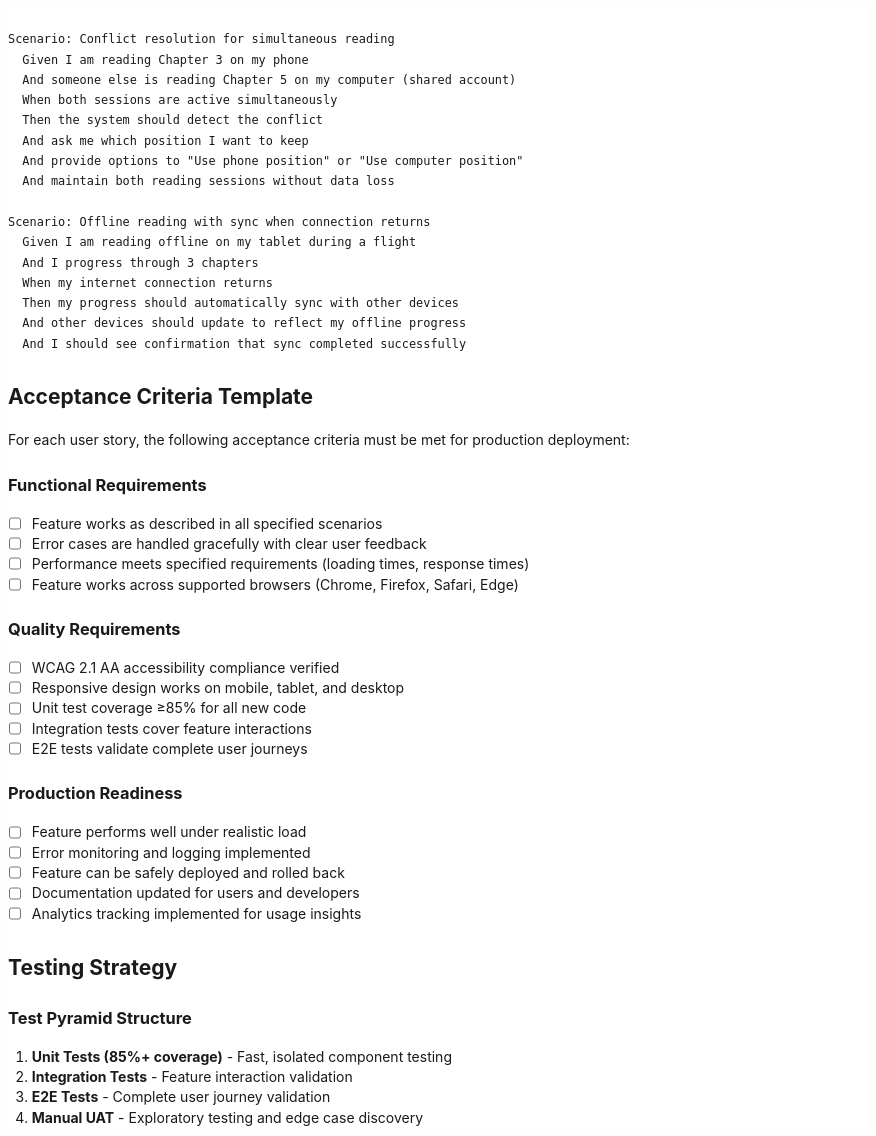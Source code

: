 ```gherkin

Scenario: Conflict resolution for simultaneous reading
  Given I am reading Chapter 3 on my phone
  And someone else is reading Chapter 5 on my computer (shared account)
  When both sessions are active simultaneously
  Then the system should detect the conflict
  And ask me which position I want to keep
  And provide options to "Use phone position" or "Use computer position"
  And maintain both reading sessions without data loss

Scenario: Offline reading with sync when connection returns
  Given I am reading offline on my tablet during a flight
  And I progress through 3 chapters
  When my internet connection returns
  Then my progress should automatically sync with other devices
  And other devices should update to reflect my offline progress
  And I should see confirmation that sync completed successfully
```

## Acceptance Criteria Template

For each user story, the following acceptance criteria must be met for production deployment:

### Functional Requirements
- [ ] Feature works as described in all specified scenarios
- [ ] Error cases are handled gracefully with clear user feedback
- [ ] Performance meets specified requirements (loading times, response times)
- [ ] Feature works across supported browsers (Chrome, Firefox, Safari, Edge)

### Quality Requirements  
- [ ] WCAG 2.1 AA accessibility compliance verified
- [ ] Responsive design works on mobile, tablet, and desktop
- [ ] Unit test coverage ≥85% for all new code
- [ ] Integration tests cover feature interactions
- [ ] E2E tests validate complete user journeys

### Production Readiness
- [ ] Feature performs well under realistic load
- [ ] Error monitoring and logging implemented
- [ ] Feature can be safely deployed and rolled back
- [ ] Documentation updated for users and developers
- [ ] Analytics tracking implemented for usage insights

## Testing Strategy

### Test Pyramid Structure
1. **Unit Tests (85%+ coverage)** - Fast, isolated component testing
2. **Integration Tests** - Feature interaction validation
3. **E2E Tests** - Complete user journey validation
4. **Manual UAT** - Exploratory testing and edge case discovery
